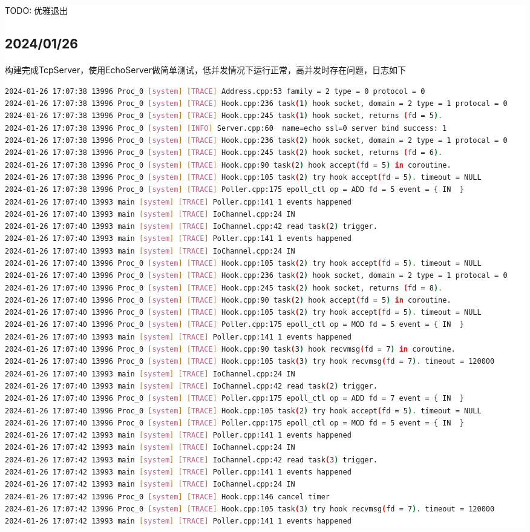 TODO: 优雅退出

## 2024/01/26

构建完成TcpServer，使用EchoServer做简单测试，低并发情况下运行正常，高并发时存在问题，日志如下

```bash
2024-01-26 17:07:38 13996 Proc_0 [system] [TRACE] Address.cpp:53 family = 2 type = 0 protocol = 0
2024-01-26 17:07:38 13996 Proc_0 [system] [TRACE] Hook.cpp:236 task(1) hook socket, domain = 2 type = 1 protocal = 0
2024-01-26 17:07:38 13996 Proc_0 [system] [TRACE] Hook.cpp:245 task(1) hook socket, returns (fd = 5).
2024-01-26 17:07:38 13996 Proc_0 [system] [INFO] Server.cpp:60  name=echo ssl=0 server bind success: 1
2024-01-26 17:07:38 13996 Proc_0 [system] [TRACE] Hook.cpp:236 task(2) hook socket, domain = 2 type = 1 protocal = 0
2024-01-26 17:07:38 13996 Proc_0 [system] [TRACE] Hook.cpp:245 task(2) hook socket, returns (fd = 6).
2024-01-26 17:07:38 13996 Proc_0 [system] [TRACE] Hook.cpp:90 task(2) hook accept(fd = 5) in coroutine.
2024-01-26 17:07:38 13996 Proc_0 [system] [TRACE] Hook.cpp:105 task(2) try hook accept(fd = 5). timeout = NULL
2024-01-26 17:07:38 13996 Proc_0 [system] [TRACE] Poller.cpp:175 epoll_ctl op = ADD fd = 5 event = { IN  }
2024-01-26 17:07:40 13993 main [system] [TRACE] Poller.cpp:141 1 events happened
2024-01-26 17:07:40 13993 main [system] [TRACE] IoChannel.cpp:24 IN 
2024-01-26 17:07:40 13993 main [system] [TRACE] IoChannel.cpp:42 read task(2) trigger.
2024-01-26 17:07:40 13993 main [system] [TRACE] Poller.cpp:141 1 events happened
2024-01-26 17:07:40 13993 main [system] [TRACE] IoChannel.cpp:24 IN 
2024-01-26 17:07:40 13996 Proc_0 [system] [TRACE] Hook.cpp:105 task(2) try hook accept(fd = 5). timeout = NULL
2024-01-26 17:07:40 13996 Proc_0 [system] [TRACE] Hook.cpp:236 task(2) hook socket, domain = 2 type = 1 protocal = 0
2024-01-26 17:07:40 13996 Proc_0 [system] [TRACE] Hook.cpp:245 task(2) hook socket, returns (fd = 8).
2024-01-26 17:07:40 13996 Proc_0 [system] [TRACE] Hook.cpp:90 task(2) hook accept(fd = 5) in coroutine.
2024-01-26 17:07:40 13996 Proc_0 [system] [TRACE] Hook.cpp:105 task(2) try hook accept(fd = 5). timeout = NULL
2024-01-26 17:07:40 13996 Proc_0 [system] [TRACE] Poller.cpp:175 epoll_ctl op = MOD fd = 5 event = { IN  }
2024-01-26 17:07:40 13993 main [system] [TRACE] Poller.cpp:141 1 events happened
2024-01-26 17:07:40 13996 Proc_0 [system] [TRACE] Hook.cpp:90 task(3) hook recvmsg(fd = 7) in coroutine.
2024-01-26 17:07:40 13996 Proc_0 [system] [TRACE] Hook.cpp:105 task(3) try hook recvmsg(fd = 7). timeout = 120000
2024-01-26 17:07:40 13993 main [system] [TRACE] IoChannel.cpp:24 IN 
2024-01-26 17:07:40 13993 main [system] [TRACE] IoChannel.cpp:42 read task(2) trigger.
2024-01-26 17:07:40 13996 Proc_0 [system] [TRACE] Poller.cpp:175 epoll_ctl op = ADD fd = 7 event = { IN  }
2024-01-26 17:07:40 13996 Proc_0 [system] [TRACE] Hook.cpp:105 task(2) try hook accept(fd = 5). timeout = NULL
2024-01-26 17:07:40 13996 Proc_0 [system] [TRACE] Poller.cpp:175 epoll_ctl op = MOD fd = 5 event = { IN  }
2024-01-26 17:07:42 13993 main [system] [TRACE] Poller.cpp:141 1 events happened
2024-01-26 17:07:42 13993 main [system] [TRACE] IoChannel.cpp:24 IN 
2024-01-26 17:07:42 13993 main [system] [TRACE] IoChannel.cpp:42 read task(3) trigger.
2024-01-26 17:07:42 13993 main [system] [TRACE] Poller.cpp:141 1 events happened
2024-01-26 17:07:42 13993 main [system] [TRACE] IoChannel.cpp:24 IN 
2024-01-26 17:07:42 13996 Proc_0 [system] [TRACE] Hook.cpp:146 cancel timer
2024-01-26 17:07:42 13996 Proc_0 [system] [TRACE] Hook.cpp:105 task(3) try hook recvmsg(fd = 7). timeout = 120000
2024-01-26 17:07:42 13993 main [system] [TRACE] Poller.cpp:141 1 events happened
```
